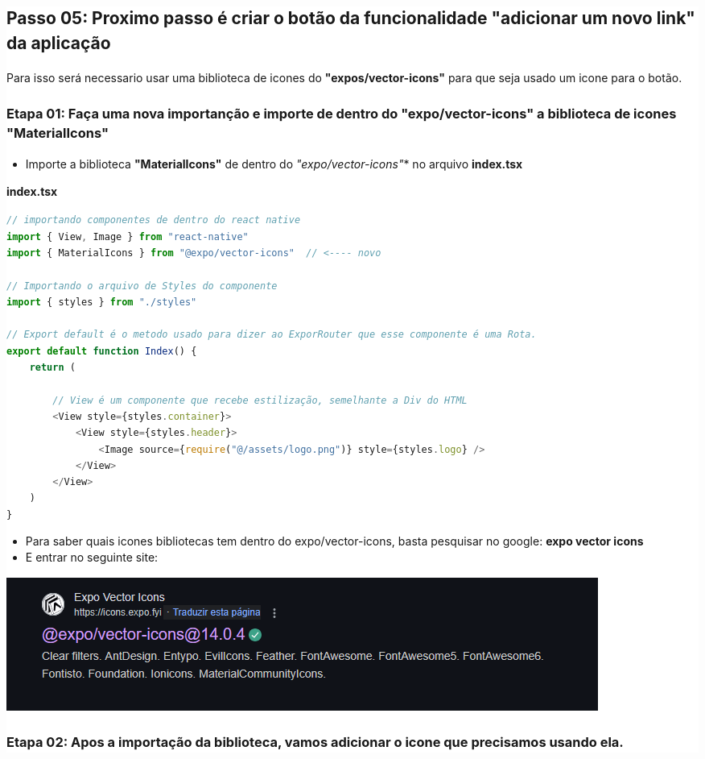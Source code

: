 ## Passo 05: Proximo passo é criar o botão da funcionalidade "adicionar um novo link" da aplicação

Para isso será necessario usar uma biblioteca de icones do **"expos/vector-icons"** para que seja usado um icone para o botão.

### Etapa 01: Faça uma nova importanção e importe de dentro do "expo/vector-icons" a biblioteca de icones "MaterialIcons"

* Importe a biblioteca **"MaterialIcons"** de dentro do *"expo/vector-icons"** no arquivo **index.tsx**

**index.tsx**
```js
// importando componentes de dentro do react native
import { View, Image } from "react-native"
import { MaterialIcons } from "@expo/vector-icons"  // <---- novo

// Importando o arquivo de Styles do componente
import { styles } from "./styles"

// Export default é o metodo usado para dizer ao ExporRouter que esse componente é uma Rota.
export default function Index() {
    return (
    
        // View é um componente que recebe estilização, semelhante a Div do HTML
        <View style={styles.container}>
            <View style={styles.header}>
                <Image source={require("@/assets/logo.png")} style={styles.logo} />
            </View>
        </View>
    )
}
```

* Para saber quais icones bibliotecas tem dentro do expo/vector-icons, basta pesquisar no google: **expo vector icons**
* E entrar no seguinte site:

![alt text](image.png)

### Etapa 02: Apos a importação da biblioteca, vamos adicionar o icone que precisamos usando ela.
